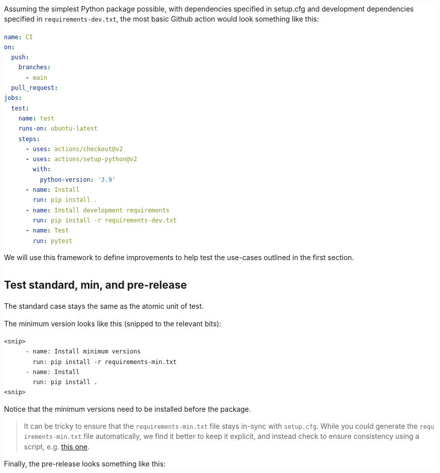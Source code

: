 Assuming the simplest Python package possible, with dependencies specified in setup.cfg and development dependencies specified in `requirements-dev.txt`, the most basic Github action would look something like this:

```yaml
name: CI
on:
  push:
    branches:
      - main
  pull_request:
jobs:
  test:
    name: test
    runs-on: ubuntu-latest
    steps:
      - uses: actions/checkout@v2
      - uses: actions/setup-python@v2
        with:
          python-version: '3.9'
      - name: Install
        run: pip install .
      - name: Install development requirements
        run: pip install -r requirements-dev.txt
      - name: Test
        run: pytest
```

We will use this framework to define improvements to help test the use-cases outlined in the first section.

## Test standard, min, and pre-release

The standard case stays the same as the atomic unit of test.

The minimum version looks like this (snipped to the relevant bits):

```
<snip>
      - name: Install minimum versions
        run: pip install -r requirements-min.txt
      - name: Install
        run: pip install .
<snip>
```

Notice that the minimum versions need to be installed before the package.

> It can be tricky to ensure that the `requirements-min.txt` file stays in-sync with `setup.cfg`.
> While you could generate the `requirements-min.txt` file automatically, we find it better to keep it explicit, and instead check to ensure consistency using a script, e.g. [this one](https://github.com/stac-utils/stactools/blob/d1e084f8df6c43626d76c6a2a33559c4ce8fe33e/scripts/check_minimum_requirements).

Finally, the pre-release looks something like this:
